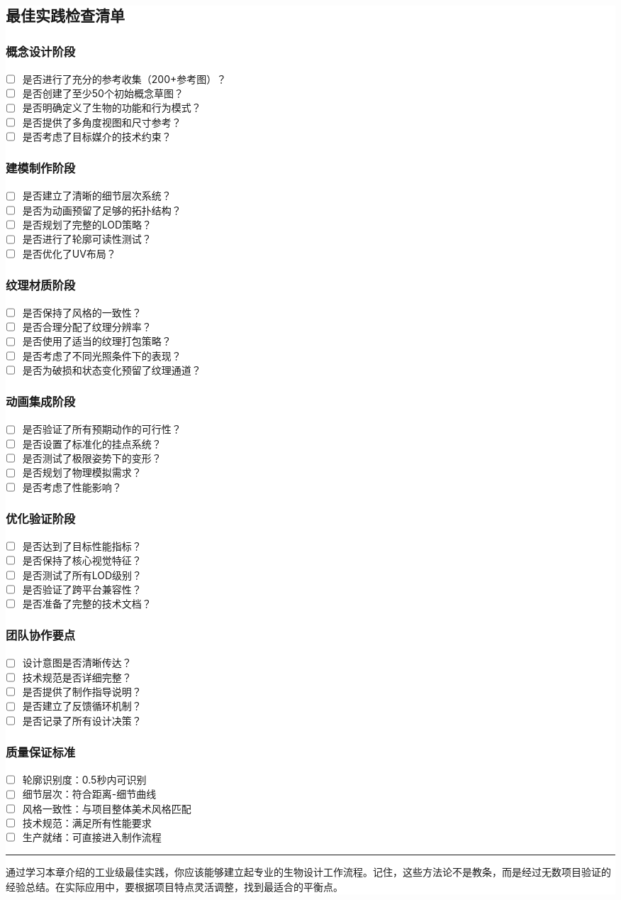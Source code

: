 ## 最佳实践检查清单

### 概念设计阶段
- [ ] 是否进行了充分的参考收集（200+参考图）？
- [ ] 是否创建了至少50个初始概念草图？
- [ ] 是否明确定义了生物的功能和行为模式？
- [ ] 是否提供了多角度视图和尺寸参考？
- [ ] 是否考虑了目标媒介的技术约束？

### 建模制作阶段
- [ ] 是否建立了清晰的细节层次系统？
- [ ] 是否为动画预留了足够的拓扑结构？
- [ ] 是否规划了完整的LOD策略？
- [ ] 是否进行了轮廓可读性测试？
- [ ] 是否优化了UV布局？

### 纹理材质阶段
- [ ] 是否保持了风格的一致性？
- [ ] 是否合理分配了纹理分辨率？
- [ ] 是否使用了适当的纹理打包策略？
- [ ] 是否考虑了不同光照条件下的表现？
- [ ] 是否为破损和状态变化预留了纹理通道？

### 动画集成阶段
- [ ] 是否验证了所有预期动作的可行性？
- [ ] 是否设置了标准化的挂点系统？
- [ ] 是否测试了极限姿势下的变形？
- [ ] 是否规划了物理模拟需求？
- [ ] 是否考虑了性能影响？

### 优化验证阶段
- [ ] 是否达到了目标性能指标？
- [ ] 是否保持了核心视觉特征？
- [ ] 是否测试了所有LOD级别？
- [ ] 是否验证了跨平台兼容性？
- [ ] 是否准备了完整的技术文档？

### 团队协作要点
- [ ] 设计意图是否清晰传达？
- [ ] 技术规范是否详细完整？
- [ ] 是否提供了制作指导说明？
- [ ] 是否建立了反馈循环机制？
- [ ] 是否记录了所有设计决策？

### 质量保证标准
- [ ] 轮廓识别度：0.5秒内可识别
- [ ] 细节层次：符合距离-细节曲线
- [ ] 风格一致性：与项目整体美术风格匹配
- [ ] 技术规范：满足所有性能要求
- [ ] 生产就绪：可直接进入制作流程

---

通过学习本章介绍的工业级最佳实践，你应该能够建立起专业的生物设计工作流程。记住，这些方法论不是教条，而是经过无数项目验证的经验总结。在实际应用中，要根据项目特点灵活调整，找到最适合的平衡点。
